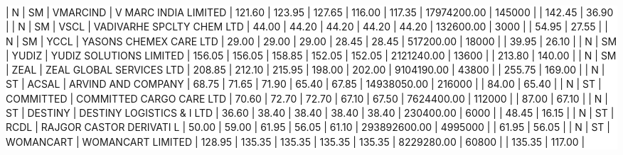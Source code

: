 | N | SM | VMARCIND | V MARC INDIA LIMITED | 121.60 | 123.95 | 127.65 | 116.00 | 117.35 | 17974200.00 | 145000 |  | 142.45 | 36.90 |
| N | SM | VSCL | VADIVARHE SPCLTY CHEM LTD | 44.00 | 44.20 | 44.20 | 44.20 | 44.20 | 132600.00 | 3000 |  | 54.95 | 27.55 |
| N | SM | YCCL | YASONS CHEMEX CARE LTD | 29.00 | 29.00 | 29.00 | 28.45 | 28.45 | 517200.00 | 18000 |  | 39.95 | 26.10 |
| N | SM | YUDIZ | YUDIZ SOLUTIONS LIMITED | 156.05 | 156.05 | 158.85 | 152.05 | 152.05 | 2121240.00 | 13600 |  | 213.80 | 140.00 |
| N | SM | ZEAL | ZEAL GLOBAL SERVICES LTD | 208.85 | 212.10 | 215.95 | 198.00 | 202.00 | 9104190.00 | 43800 |  | 255.75 | 169.00 |
| N | ST | ACSAL | ARVIND AND COMPANY | 68.75 | 71.65 | 71.90 | 65.40 | 67.85 | 14938050.00 | 216000 |  | 84.00 | 65.40 |
| N | ST | COMMITTED | COMMITTED CARGO CARE LTD | 70.60 | 72.70 | 72.70 | 67.10 | 67.50 | 7624400.00 | 112000 |  | 87.00 | 67.10 |
| N | ST | DESTINY | DESTINY LOGISTICS & I LTD | 36.60 | 38.40 | 38.40 | 38.40 | 38.40 | 230400.00 | 6000 |  | 48.45 | 16.15 |
| N | ST | RCDL | RAJGOR CASTOR DERIVATI L | 50.00 | 59.00 | 61.95 | 56.05 | 61.10 | 293892600.00 | 4995000 |  | 61.95 | 56.05 |
| N | ST | WOMANCART | WOMANCART LIMITED | 128.95 | 135.35 | 135.35 | 135.35 | 135.35 | 8229280.00 | 60800 |  | 135.35 | 117.00 |



